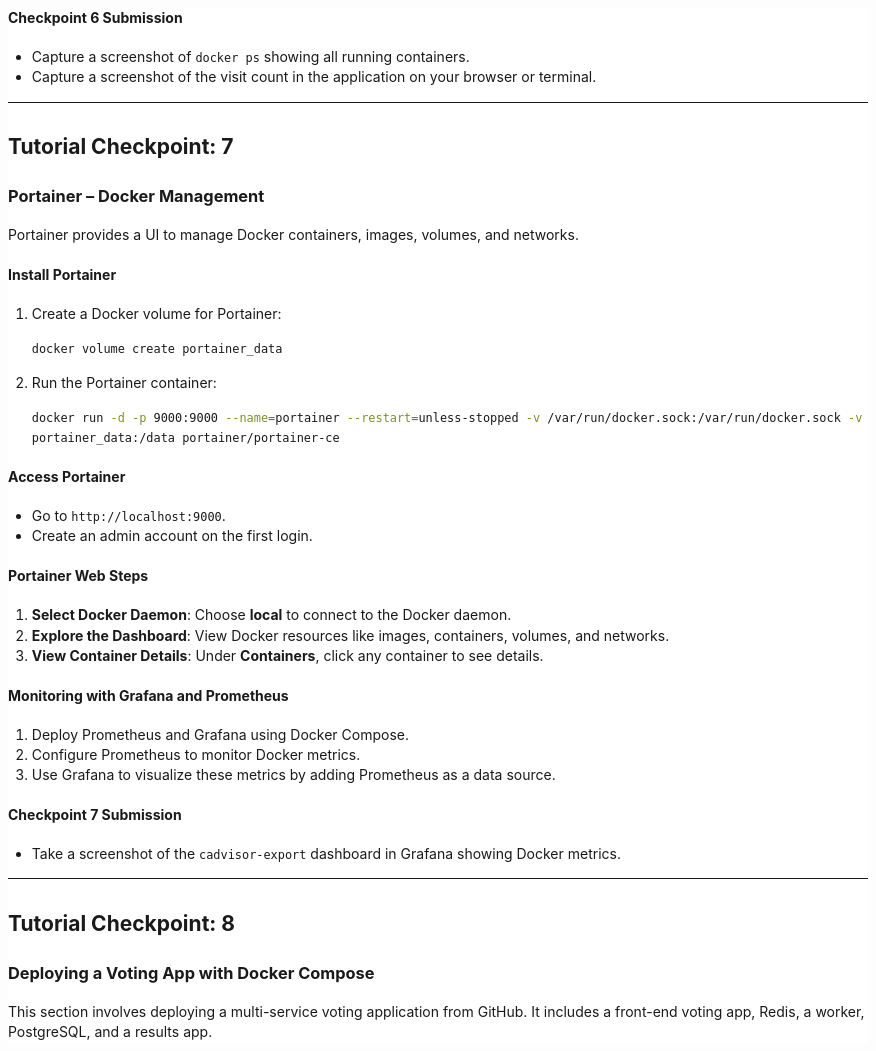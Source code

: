 #### Checkpoint 6 Submission

- Capture a screenshot of `docker ps` showing all running containers.
- Capture a screenshot of the visit count in the application on your browser or terminal.

---

## Tutorial Checkpoint: 7

### Portainer – Docker Management

Portainer provides a UI to manage Docker containers, images, volumes, and networks.

#### Install Portainer

1. Create a Docker volume for Portainer:
   ```bash
   docker volume create portainer_data
   ```
2. Run the Portainer container:
   ```bash
   docker run -d -p 9000:9000 --name=portainer --restart=unless-stopped -v /var/run/docker.sock:/var/run/docker.sock -v portainer_data:/data portainer/portainer-ce
   ```

#### Access Portainer

- Go to `http://localhost:9000`.
- Create an admin account on the first login.

#### Portainer Web Steps

1. **Select Docker Daemon**: Choose **local** to connect to the Docker daemon.
2. **Explore the Dashboard**: View Docker resources like images, containers, volumes, and networks.
3. **View Container Details**: Under **Containers**, click any container to see details.

#### Monitoring with Grafana and Prometheus

1. Deploy Prometheus and Grafana using Docker Compose.
2. Configure Prometheus to monitor Docker metrics.
3. Use Grafana to visualize these metrics by adding Prometheus as a data source.

#### Checkpoint 7 Submission

- Take a screenshot of the `cadvisor-export` dashboard in Grafana showing Docker metrics.

---

## Tutorial Checkpoint: 8

### Deploying a Voting App with Docker Compose

This section involves deploying a multi-service voting application from GitHub. It includes a front-end voting app, Redis, a worker, PostgreSQL, and a results app.
